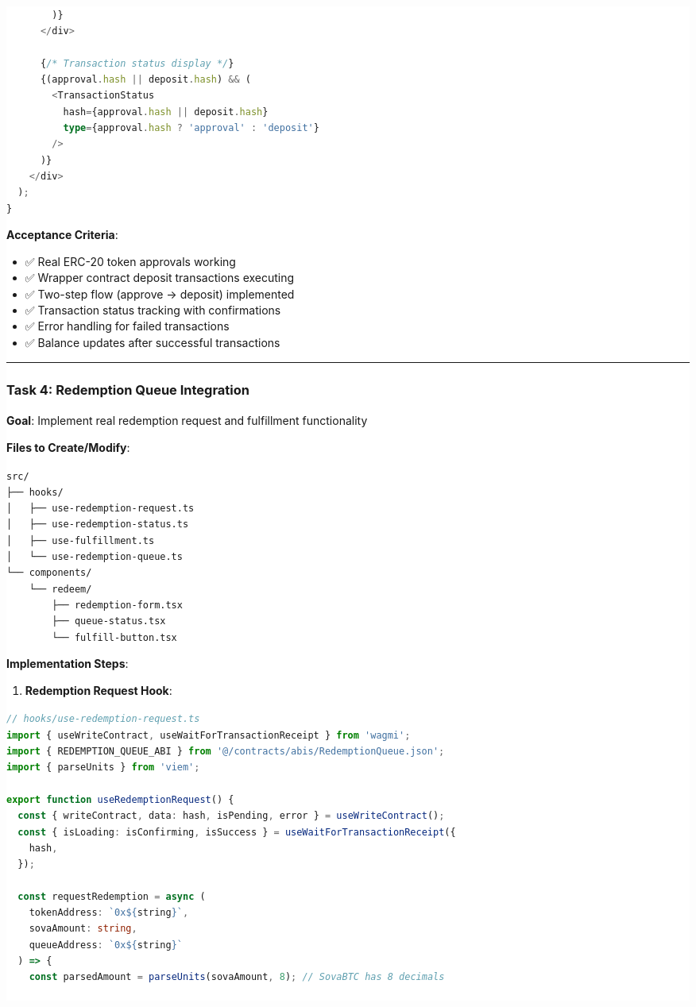 ```typescript
        )}
      </div>

      {/* Transaction status display */}
      {(approval.hash || deposit.hash) && (
        <TransactionStatus 
          hash={approval.hash || deposit.hash}
          type={approval.hash ? 'approval' : 'deposit'}
        />
      )}
    </div>
  );
}
```

**Acceptance Criteria**:
- ✅ Real ERC-20 token approvals working
- ✅ Wrapper contract deposit transactions executing
- ✅ Two-step flow (approve → deposit) implemented
- ✅ Transaction status tracking with confirmations
- ✅ Error handling for failed transactions
- ✅ Balance updates after successful transactions

---

### Task 4: Redemption Queue Integration
**Goal**: Implement real redemption request and fulfillment functionality

**Files to Create/Modify**:
```
src/
├── hooks/
│   ├── use-redemption-request.ts
│   ├── use-redemption-status.ts
│   ├── use-fulfillment.ts
│   └── use-redemption-queue.ts
└── components/
    └── redeem/
        ├── redemption-form.tsx
        ├── queue-status.tsx
        └── fulfill-button.tsx
```

**Implementation Steps**:

1. **Redemption Request Hook**:
```typescript
// hooks/use-redemption-request.ts
import { useWriteContract, useWaitForTransactionReceipt } from 'wagmi';
import { REDEMPTION_QUEUE_ABI } from '@/contracts/abis/RedemptionQueue.json';
import { parseUnits } from 'viem';

export function useRedemptionRequest() {
  const { writeContract, data: hash, isPending, error } = useWriteContract();
  const { isLoading: isConfirming, isSuccess } = useWaitForTransactionReceipt({
    hash,
  });

  const requestRedemption = async (
    tokenAddress: `0x${string}`,
    sovaAmount: string,
    queueAddress: `0x${string}`
  ) => {
    const parsedAmount = parseUnits(sovaAmount, 8); // SovaBTC has 8 decimals
    
```